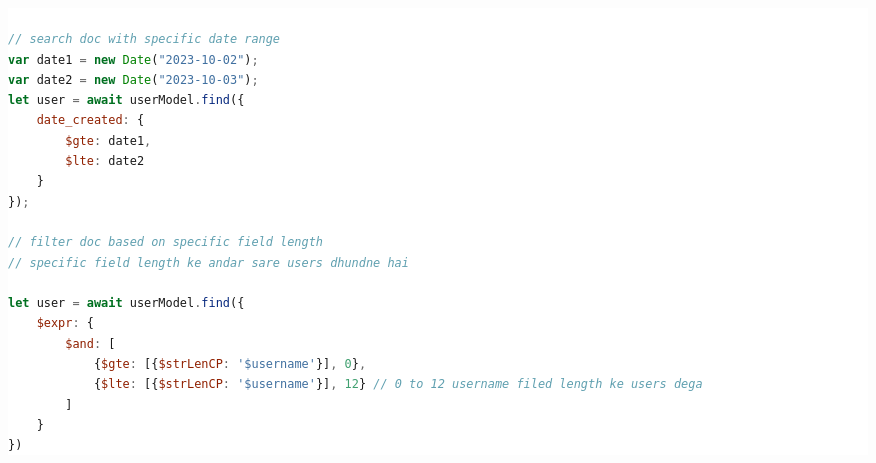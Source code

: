 ```js

// search doc with specific date range
var date1 = new Date("2023-10-02");
var date2 = new Date("2023-10-03");
let user = await userModel.find({
    date_created: {
        $gte: date1,
        $lte: date2
    }
});

// filter doc based on specific field length
// specific field length ke andar sare users dhundne hai

let user = await userModel.find({
    $expr: {
        $and: [
            {$gte: [{$strLenCP: '$username'}], 0},
            {$lte: [{$strLenCP: '$username'}], 12} // 0 to 12 username filed length ke users dega
        ]
    }
})
```




















